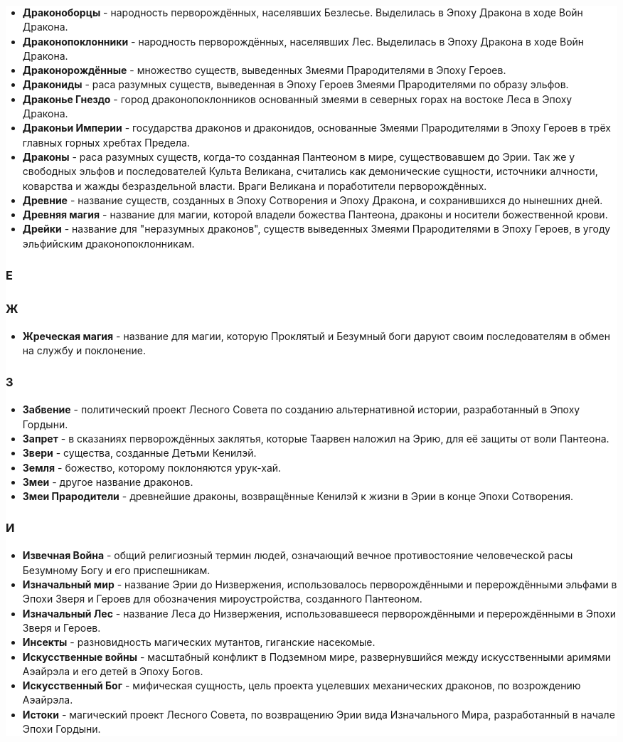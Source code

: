 * **Драконоборцы** - народность перворождённых, населявших Безлесье. Выделилась в Эпоху Дракона в ходе Войн Дракона.
* **Драконопоклонники** - народность перворождённых, населявших Лес. Выделилась в Эпоху Дракона в ходе Войн Дракона.
* **Драконорождённые** - множество существ, выведенных Змеями Прародителями в Эпоху Героев.
* **Дракониды** - раса разумных существ, выведенная в Эпоху Героев Змеями Прародителями по образу эльфов.
* **Драконье Гнездо** - город драконопоклонников основанный змеями в северных горах на востоке Леса в Эпоху Дракона.
* **Драконьи Империи** - государства драконов и драконидов, основанные Змеями Прародителями в Эпоху Героев в трёх главных горных хребтах Предела.
* **Драконы** - раса разумных существ, когда-то созданная Пантеоном в мире, существовавшем до Эрии. Так же у свободных эльфов и последователей Культа Великана, считались как демонические сущности, источники алчности, коварства и жажды безраздельной власти. Враги Великана и поработители перворождённых.
* **Древние** - название существ, созданных в Эпоху Сотворения и Эпоху Дракона, и сохранившихся до нынешних дней.
* **Древняя магия** - название для магии, которой владели божества Пантеона, драконы и носители божественной крови.
* **Дрейки** - название для "неразумных драконов", существ выведенных Змеями Прародителями в Эпоху Героев, в угоду эльфийским драконопоклонникам.

### Е

### Ж
* **Жреческая магия** - название для магии, которую Проклятый и Безумный боги даруют своим последователям в обмен на службу и поклонение.

### З
* **Забвение** - политический проект Лесного Совета по созданию альтернативной истории, разработанный в Эпоху Гордыни.
* **Запрет** - в сказаниях перворождённых заклятья, которые Таарвен наложил на Эрию, для её защиты от воли Пантеона.
* **Звери** - существа, созданные Детьми Кенилэй.
* **Земля** - божество, которому поклоняются урук-хай.
* **Змеи** - другое название драконов.
* **Змеи Прародители** - древнейшие драконы, возвращённые Кенилэй к жизни в Эрии в конце Эпохи Сотворения.

### И
* **Извечная Война** - общий религиозный термин людей, означающий вечное противостояние человеческой расы Безумному Богу и его приспешникам.
* **Изначальный мир** - название Эрии до Низвержения, использовалось перворождёнными и перерождёнными эльфами в Эпохи Зверя и Героев для обозначения мироустройства, созданного Пантеоном.
* **Изначальный Лес** - название Леса до Низвержения, использовавшееся перворождёнными и перерождёнными в Эпохи Зверя и Героев.
* **Инсекты** - разновидность магических мутантов, гиганские насекомые.
* **Искусственные войны** - масштабный конфликт в Подземном мире, развернувшийся между искусственными аримями Аэайрэла и его детей в Эпоху Богов.
* **Искусственный Бог** - мифическая сущность, цель проекта уцелевших механических драконов, по возрождению Аэайрэла.
* **Истоки** - магический проект Лесного Совета, по возвращению Эрии вида Изначального Мира, разработанный в начале Эпохи Гордыни.
